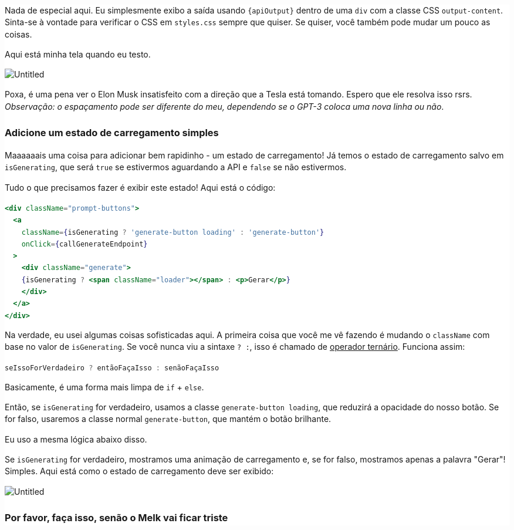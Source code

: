 Nada de especial aqui. Eu simplesmente exibo a saída usando `{apiOutput}` dentro de uma `div` com a classe CSS `output-content`. Sinta-se à vontade para verificar o CSS em `styles.css` sempre que quiser. Se quiser, você também pode mudar um pouco as coisas.

Aqui está minha tela quando eu testo.

![Untitled](https://i.imgur.com/sz7Dda7.png)

Poxa, é uma pena ver o Elon Musk insatisfeito com a direção que a Tesla está tomando. Espero que ele resolva isso rsrs. *Observação: o espaçamento pode ser diferente do meu, dependendo se o GPT-3 coloca uma nova linha ou não*.

### Adicione um estado de carregamento simples

Maaaaaais uma coisa para adicionar bem rapidinho - um estado de carregamento! Já temos o estado de carregamento salvo em `isGenerating`, que será `true` se estivermos aguardando a API e `false` se não estivermos.

Tudo o que precisamos fazer é exibir este estado! Aqui está o código:

```jsx
<div className="prompt-buttons">
  <a
    className={isGenerating ? 'generate-button loading' : 'generate-button'}
    onClick={callGenerateEndpoint}
  >
    <div className="generate">
    {isGenerating ? <span className="loader"></span> : <p>Gerar</p>}
    </div>
  </a>
</div>
```

Na verdade, eu usei algumas coisas sofisticadas aqui. A primeira coisa que você me vê fazendo é mudando o `className` com base no valor de `isGenerating`. Se você nunca viu a sintaxe `? :`, isso é chamado de [operador ternário](https://www.javascripttutorial.net/javascript-ternary-operator/). Funciona assim:

```jsx
seIssoForVerdadeiro ? entãoFaçaIsso : senãoFaçaIsso
```

Basicamente, é uma forma mais limpa de `if` + `else`.

Então, se `isGenerating` for verdadeiro, usamos a classe `generate-button loading`, que reduzirá a opacidade do nosso botão. Se for falso, usaremos a classe normal `generate-button`, que mantém o botão brilhante.

Eu uso a mesma lógica abaixo disso.

Se `isGenerating` for verdadeiro, mostramos uma animação de carregamento e, se for falso, mostramos apenas a palavra "Gerar"! Simples. Aqui está como o estado de carregamento deve ser exibido:

![Untitled](https://i.imgur.com/2zYhvhJ.png)

### Por favor, faça isso, senão o Melk vai ficar triste
